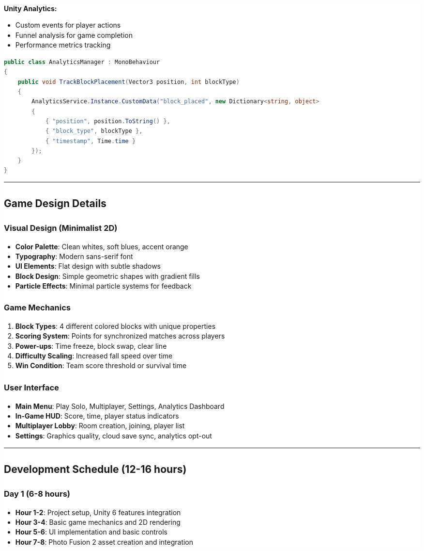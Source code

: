 **Unity Analytics:**
- Custom events for player actions
- Funnel analysis for game completion
- Performance metrics tracking

```csharp
public class AnalyticsManager : MonoBehaviour
{
    public void TrackBlockPlacement(Vector3 position, int blockType)
    {
        AnalyticsService.Instance.CustomData("block_placed", new Dictionary<string, object>
        {
            { "position", position.ToString() },
            { "block_type", blockType },
            { "timestamp", Time.time }
        });
    }
}
```

---

## Game Design Details

### Visual Design (Minimalist 2D)
- **Color Palette**: Clean whites, soft blues, accent orange
- **Typography**: Modern sans-serif font
- **UI Elements**: Flat design with subtle shadows
- **Block Design**: Simple geometric shapes with gradient fills
- **Particle Effects**: Minimal particle systems for feedback

### Game Mechanics
1. **Block Types**: 4 different colored blocks with unique properties
2. **Scoring System**: Points for synchronized matches across players
3. **Power-ups**: Time freeze, block swap, clear line
4. **Difficulty Scaling**: Increased fall speed over time
5. **Win Condition**: Team score threshold or survival time

### User Interface
- **Main Menu**: Play Solo, Multiplayer, Settings, Analytics Dashboard
- **In-Game HUD**: Score, time, player status indicators
- **Multiplayer Lobby**: Room creation, joining, player list
- **Settings**: Graphics quality, cloud save sync, analytics opt-out

---

## Development Schedule (12-16 hours)

### Day 1 (6-8 hours)
- **Hour 1-2**: Project setup, Unity 6 features integration
- **Hour 3-4**: Basic game mechanics and 2D rendering
- **Hour 5-6**: UI implementation and basic controls
- **Hour 7-8**: Photo Fusion 2 asset creation and integration
